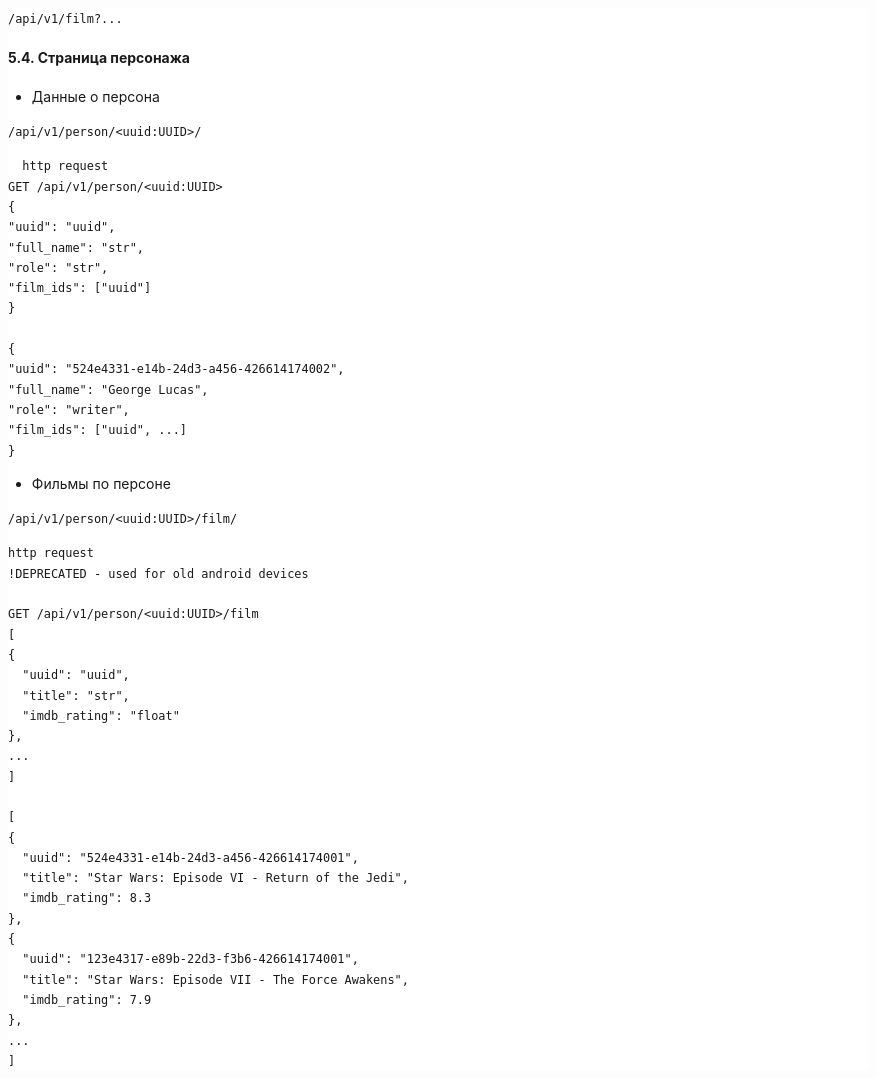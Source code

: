 `/api/v1/film?...`

####  5.4. <a name='e-person'></a>Страница персонажа

- Данные о персона

`/api/v1/person/<uuid:UUID>/`

```
  http request
GET /api/v1/person/<uuid:UUID>
{
"uuid": "uuid",
"full_name": "str",
"role": "str",
"film_ids": ["uuid"]
}

{
"uuid": "524e4331-e14b-24d3-a456-426614174002",
"full_name": "George Lucas",
"role": "writer",
"film_ids": ["uuid", ...]
}
```

- Фильмы по персоне

`/api/v1/person/<uuid:UUID>/film/`

```
http request
!DEPRECATED - used for old android devices

GET /api/v1/person/<uuid:UUID>/film
[
{
  "uuid": "uuid",
  "title": "str",
  "imdb_rating": "float"
},
...
]

[
{
  "uuid": "524e4331-e14b-24d3-a456-426614174001",
  "title": "Star Wars: Episode VI - Return of the Jedi",
  "imdb_rating": 8.3
},
{
  "uuid": "123e4317-e89b-22d3-f3b6-426614174001",
  "title": "Star Wars: Episode VII - The Force Awakens",
  "imdb_rating": 7.9
},
...
]
```
